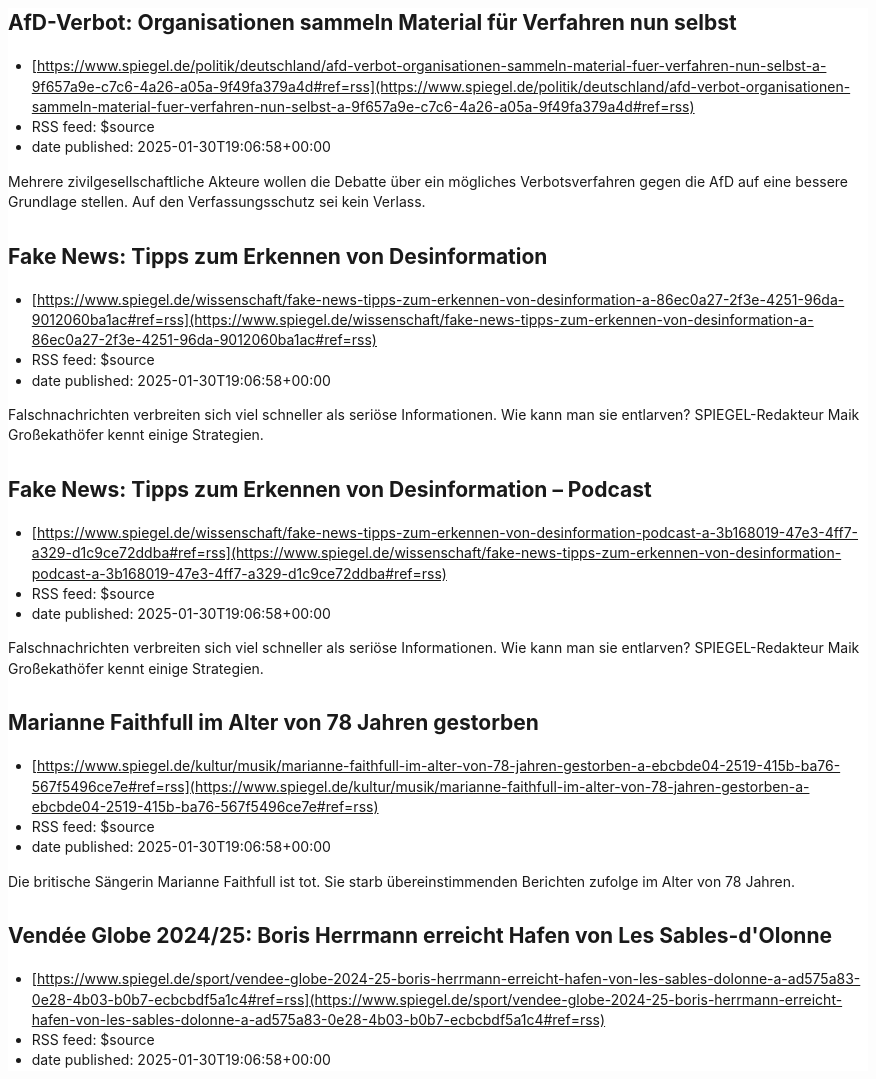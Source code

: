 ## AfD-Verbot: Organisationen sammeln Material für Verfahren nun selbst
 - [https://www.spiegel.de/politik/deutschland/afd-verbot-organisationen-sammeln-material-fuer-verfahren-nun-selbst-a-9f657a9e-c7c6-4a26-a05a-9f49fa379a4d#ref=rss](https://www.spiegel.de/politik/deutschland/afd-verbot-organisationen-sammeln-material-fuer-verfahren-nun-selbst-a-9f657a9e-c7c6-4a26-a05a-9f49fa379a4d#ref=rss)
 - RSS feed: $source
 - date published: 2025-01-30T19:06:58+00:00

Mehrere zivilgesellschaftliche Akteure wollen die Debatte über ein mögliches Verbotsverfahren gegen die AfD auf eine bessere Grundlage stellen. Auf den Verfassungsschutz sei kein Verlass.

## Fake News: Tipps zum Erkennen von Desinformation
 - [https://www.spiegel.de/wissenschaft/fake-news-tipps-zum-erkennen-von-desinformation-a-86ec0a27-2f3e-4251-96da-9012060ba1ac#ref=rss](https://www.spiegel.de/wissenschaft/fake-news-tipps-zum-erkennen-von-desinformation-a-86ec0a27-2f3e-4251-96da-9012060ba1ac#ref=rss)
 - RSS feed: $source
 - date published: 2025-01-30T19:06:58+00:00

Falschnachrichten verbreiten sich viel schneller als seriöse Informationen. Wie kann man sie entlarven? SPIEGEL-Redakteur Maik Großekathöfer kennt einige Strategien.

## Fake News: Tipps zum Erkennen von Desinformation – Podcast
 - [https://www.spiegel.de/wissenschaft/fake-news-tipps-zum-erkennen-von-desinformation-podcast-a-3b168019-47e3-4ff7-a329-d1c9ce72ddba#ref=rss](https://www.spiegel.de/wissenschaft/fake-news-tipps-zum-erkennen-von-desinformation-podcast-a-3b168019-47e3-4ff7-a329-d1c9ce72ddba#ref=rss)
 - RSS feed: $source
 - date published: 2025-01-30T19:06:58+00:00

Falschnachrichten verbreiten sich viel schneller als seriöse Informationen. Wie kann man sie entlarven? SPIEGEL-Redakteur Maik Großekathöfer kennt einige Strategien.

## Marianne Faithfull im Alter von 78 Jahren gestorben
 - [https://www.spiegel.de/kultur/musik/marianne-faithfull-im-alter-von-78-jahren-gestorben-a-ebcbde04-2519-415b-ba76-567f5496ce7e#ref=rss](https://www.spiegel.de/kultur/musik/marianne-faithfull-im-alter-von-78-jahren-gestorben-a-ebcbde04-2519-415b-ba76-567f5496ce7e#ref=rss)
 - RSS feed: $source
 - date published: 2025-01-30T19:06:58+00:00

Die britische Sängerin Marianne Faithfull ist tot. Sie starb übereinstimmenden Berichten zufolge im Alter von 78 Jahren.

## Vendée Globe 2024/25: Boris Herrmann erreicht Hafen von Les Sables-d'Olonne
 - [https://www.spiegel.de/sport/vendee-globe-2024-25-boris-herrmann-erreicht-hafen-von-les-sables-dolonne-a-ad575a83-0e28-4b03-b0b7-ecbcbdf5a1c4#ref=rss](https://www.spiegel.de/sport/vendee-globe-2024-25-boris-herrmann-erreicht-hafen-von-les-sables-dolonne-a-ad575a83-0e28-4b03-b0b7-ecbcbdf5a1c4#ref=rss)
 - RSS feed: $source
 - date published: 2025-01-30T19:06:58+00:00
